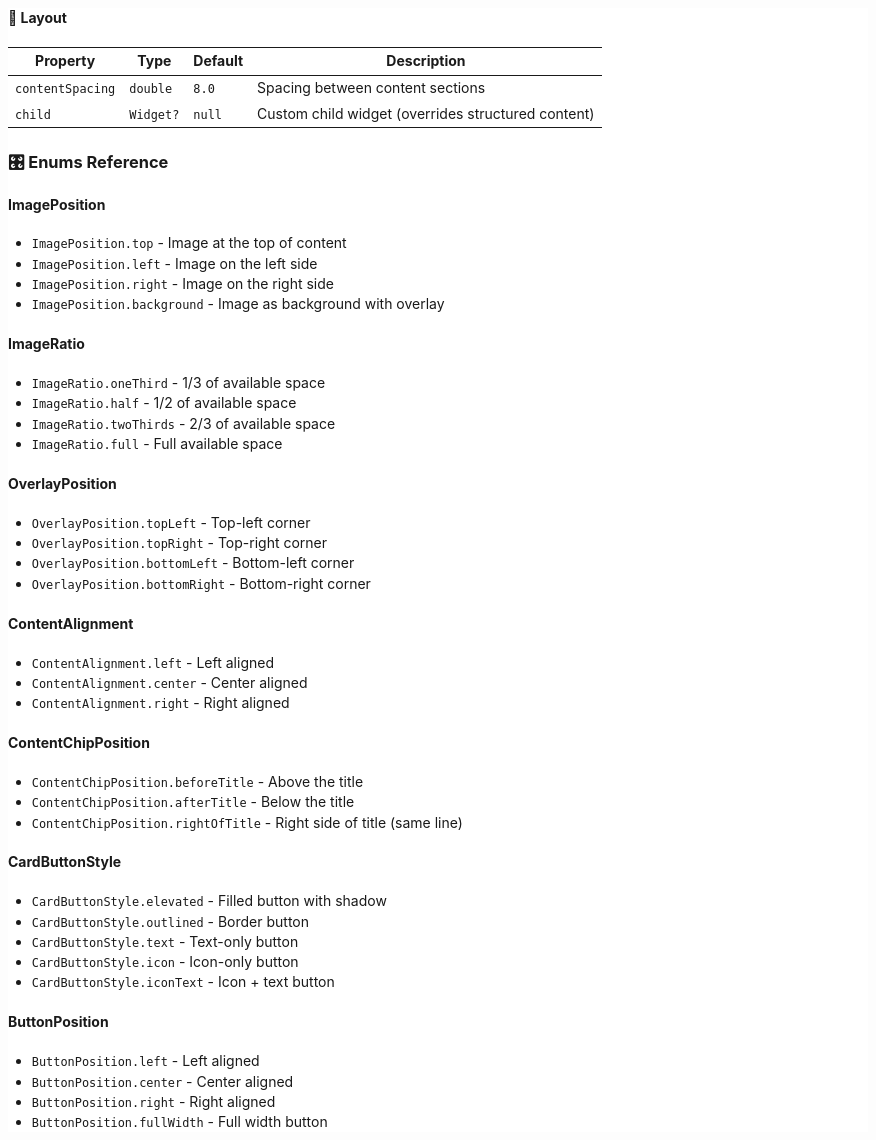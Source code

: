 #### 📏 Layout

| Property | Type | Default | Description |
|----------|------|---------|-------------|
| `contentSpacing` | `double` | `8.0` | Spacing between content sections |
| `child` | `Widget?` | `null` | Custom child widget (overrides structured content) |

### 🎛️ Enums Reference

#### ImagePosition
- `ImagePosition.top` - Image at the top of content
- `ImagePosition.left` - Image on the left side
- `ImagePosition.right` - Image on the right side  
- `ImagePosition.background` - Image as background with overlay

#### ImageRatio
- `ImageRatio.oneThird` - 1/3 of available space
- `ImageRatio.half` - 1/2 of available space
- `ImageRatio.twoThirds` - 2/3 of available space
- `ImageRatio.full` - Full available space

#### OverlayPosition
- `OverlayPosition.topLeft` - Top-left corner
- `OverlayPosition.topRight` - Top-right corner
- `OverlayPosition.bottomLeft` - Bottom-left corner
- `OverlayPosition.bottomRight` - Bottom-right corner

#### ContentAlignment
- `ContentAlignment.left` - Left aligned
- `ContentAlignment.center` - Center aligned
- `ContentAlignment.right` - Right aligned

#### ContentChipPosition
- `ContentChipPosition.beforeTitle` - Above the title
- `ContentChipPosition.afterTitle` - Below the title
- `ContentChipPosition.rightOfTitle` - Right side of title (same line)

#### CardButtonStyle
- `CardButtonStyle.elevated` - Filled button with shadow
- `CardButtonStyle.outlined` - Border button
- `CardButtonStyle.text` - Text-only button
- `CardButtonStyle.icon` - Icon-only button
- `CardButtonStyle.iconText` - Icon + text button

#### ButtonPosition
- `ButtonPosition.left` - Left aligned
- `ButtonPosition.center` - Center aligned
- `ButtonPosition.right` - Right aligned
- `ButtonPosition.fullWidth` - Full width button
